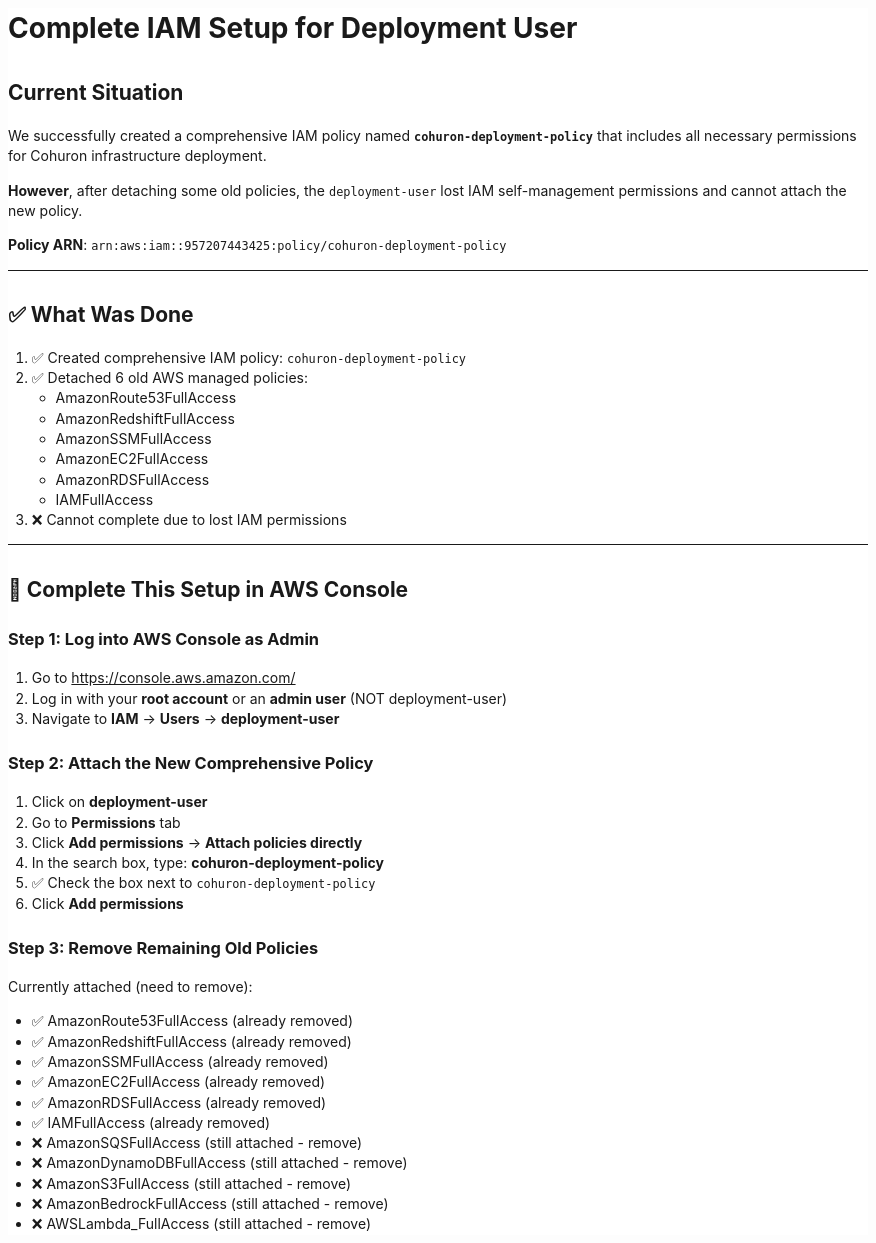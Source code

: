 # Complete IAM Setup for Deployment User

## Current Situation

We successfully created a comprehensive IAM policy named **`cohuron-deployment-policy`** that includes all necessary permissions for Cohuron infrastructure deployment.

**However**, after detaching some old policies, the `deployment-user` lost IAM self-management permissions and cannot attach the new policy.

**Policy ARN**: `arn:aws:iam::957207443425:policy/cohuron-deployment-policy`

---

## ✅ What Was Done

1. ✅ Created comprehensive IAM policy: `cohuron-deployment-policy`
2. ✅ Detached 6 old AWS managed policies:
   - AmazonRoute53FullAccess
   - AmazonRedshiftFullAccess
   - AmazonSSMFullAccess
   - AmazonEC2FullAccess
   - AmazonRDSFullAccess
   - IAMFullAccess
3. ❌ Cannot complete due to lost IAM permissions

---

## 🔧 Complete This Setup in AWS Console

### Step 1: Log into AWS Console as Admin

1. Go to https://console.aws.amazon.com/
2. Log in with your **root account** or an **admin user** (NOT deployment-user)
3. Navigate to **IAM** → **Users** → **deployment-user**

### Step 2: Attach the New Comprehensive Policy

1. Click on **deployment-user**
2. Go to **Permissions** tab
3. Click **Add permissions** → **Attach policies directly**
4. In the search box, type: **cohuron-deployment-policy**
5. ✅ Check the box next to `cohuron-deployment-policy`
6. Click **Add permissions**

### Step 3: Remove Remaining Old Policies

Currently attached (need to remove):
- ✅ AmazonRoute53FullAccess (already removed)
- ✅ AmazonRedshiftFullAccess (already removed)
- ✅ AmazonSSMFullAccess (already removed)
- ✅ AmazonEC2FullAccess (already removed)
- ✅ AmazonRDSFullAccess (already removed)
- ✅ IAMFullAccess (already removed)
- ❌ AmazonSQSFullAccess (still attached - remove)
- ❌ AmazonDynamoDBFullAccess (still attached - remove)
- ❌ AmazonS3FullAccess (still attached - remove)
- ❌ AmazonBedrockFullAccess (still attached - remove)
- ❌ AWSLambda_FullAccess (still attached - remove)
